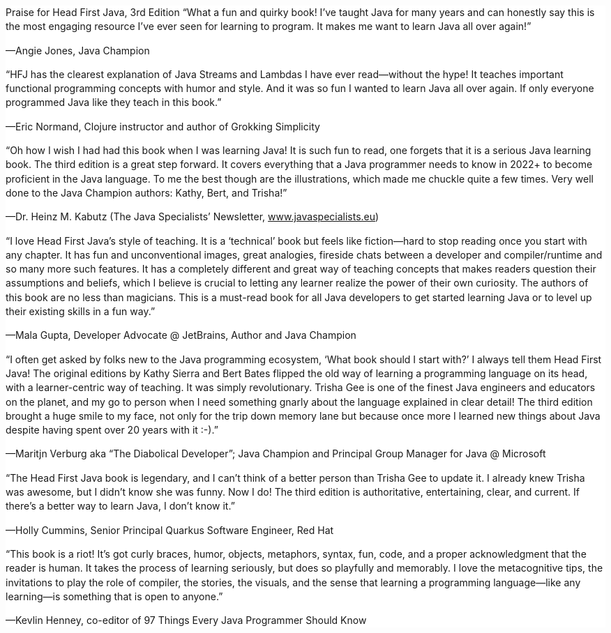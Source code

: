 
Praise for Head First Java, 3rd Edition
“What a fun and quirky book! I’ve taught Java for many years and can honestly say this is the most engaging resource I’ve ever seen for learning to program. It makes me want to learn Java all over again!”

—Angie Jones, Java Champion

“HFJ has the clearest explanation of Java Streams and Lambdas I have ever read—without the hype! It teaches important functional programming concepts with humor and style. And it was so fun I wanted to learn Java all over again. If only everyone programmed Java like they teach in this book.”

—Eric Normand, Clojure instructor and author of Grokking Simplicity

“Oh how I wish I had had this book when I was learning Java! It is such fun to read, one forgets that it is a serious Java learning book. The third edition is a great step forward. It covers everything that a Java programmer needs to know in 2022+ to become proficient in the Java language. To me the best though are the illustrations, which made me chuckle quite a few times. Very well done to the Java Champion authors: Kathy, Bert, and Trisha!”

—Dr. Heinz M. Kabutz (The Java Specialists’ Newsletter, www.javaspecialists.eu)

“I love Head First Java’s style of teaching. It is a ‘technical’ book but feels like fiction—hard to stop reading once you start with any chapter. It has fun and unconventional images, great analogies, fireside chats between a developer and compiler/runtime and so many more such features. It has a completely different and great way of teaching concepts that makes readers question their assumptions and beliefs, which I believe is crucial to letting any learner realize the power of their own curiosity. The authors of this book are no less than magicians. This is a must-read book for all Java developers to get started learning Java or to level up their existing skills in a fun way.”

—Mala Gupta, Developer Advocate @ JetBrains, Author and Java Champion

“I often get asked by folks new to the Java programming ecosystem, ‘What book should I start with?’ I always tell them Head First Java! The original editions by Kathy Sierra and Bert Bates flipped the old way of learning a programming language on its head, with a learner-centric way of teaching. It was simply revolutionary. Trisha Gee is one of the finest Java engineers and educators on the planet, and my go to person when I need something gnarly about the language explained in clear detail! The third edition brought a huge smile to my face, not only for the trip down memory lane but because once more I learned new things about Java despite having spent over 20 years with it :-).”

—Maritjn Verburg aka “The Diabolical Developer”; Java Champion and Principal Group Manager for Java @ Microsoft

“The Head First Java book is legendary, and I can’t think of a better person than Trisha Gee to update it. I already knew Trisha was awesome, but I didn’t know she was funny. Now I do! The third edition is authoritative, entertaining, clear, and current. If there’s a better way to learn Java, I don’t know it.”

—Holly Cummins, Senior Principal Quarkus Software Engineer, Red Hat

“This book is a riot! It’s got curly braces, humor, objects, metaphors, syntax, fun, code, and a proper acknowledgment that the reader is human. It takes the process of learning seriously, but does so playfully and memorably. I love the metacognitive tips, the invitations to play the role of compiler, the stories, the visuals, and the sense that learning a programming language—like any learning—is something that is open to anyone.”

—Kevlin Henney, co-editor of 97 Things Every Java Programmer Should Know
